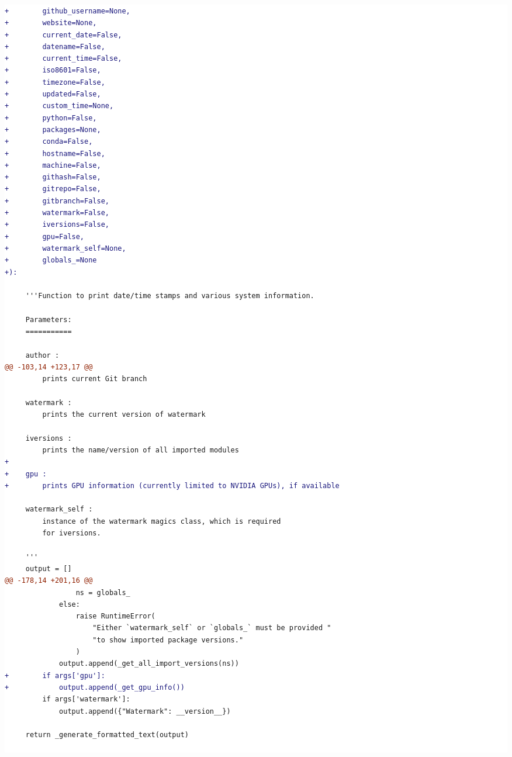 ```diff
+        github_username=None,
+        website=None, 
+        current_date=False, 
+        datename=False,
+        current_time=False, 
+        iso8601=False, 
+        timezone=False,
+        updated=False, 
+        custom_time=None, 
+        python=False,
+        packages=None, 
+        conda=False, 
+        hostname=False, 
+        machine=False,
+        githash=False, 
+        gitrepo=False, 
+        gitbranch=False,
+        watermark=False, 
+        iversions=False, 
+        gpu=False,
+        watermark_self=None,
+        globals_=None
+):
 
     '''Function to print date/time stamps and various system information.
 
     Parameters:
     ===========
 
     author :
@@ -103,14 +123,17 @@
         prints current Git branch
 
     watermark :
         prints the current version of watermark
 
     iversions :
         prints the name/version of all imported modules
+    
+    gpu :
+        prints GPU information (currently limited to NVIDIA GPUs), if available
 
     watermark_self :
         instance of the watermark magics class, which is required
         for iversions.
 
     '''
     output = []
@@ -178,14 +201,16 @@
                 ns = globals_
             else:
                 raise RuntimeError(
                     "Either `watermark_self` or `globals_` must be provided "
                     "to show imported package versions."
                 )
             output.append(_get_all_import_versions(ns))
+        if args['gpu']:
+            output.append(_get_gpu_info())
         if args['watermark']:
             output.append({"Watermark": __version__})
 
     return _generate_formatted_text(output)
 
```